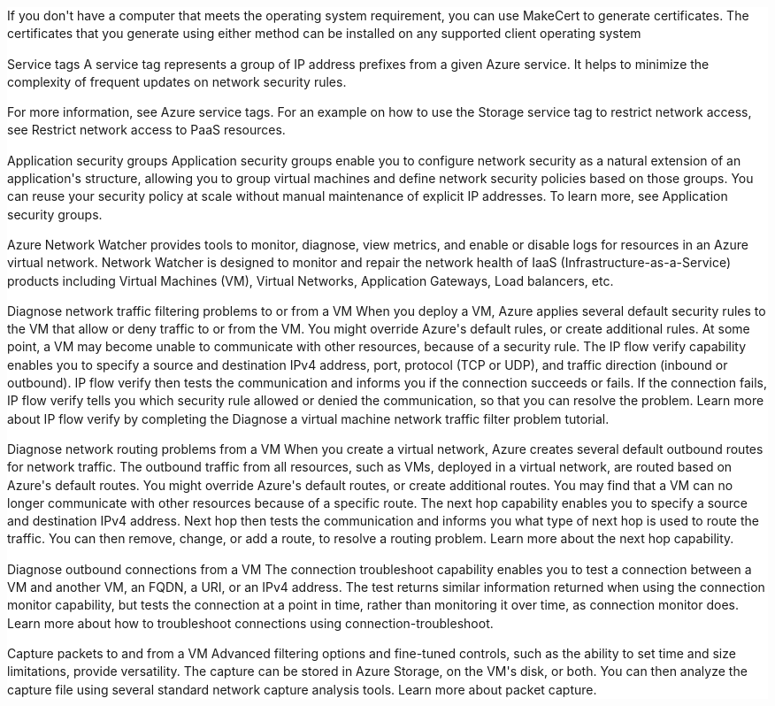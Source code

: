 If you don't have a computer that meets the operating system requirement, you can use MakeCert to generate certificates. The certificates that you generate using either method can be installed on any supported client operating system


Service tags
A service tag represents a group of IP address prefixes from a given Azure service. It helps to minimize the complexity of frequent updates on network security rules.

For more information, see Azure service tags. For an example on how to use the Storage service tag to restrict network access, see Restrict network access to PaaS resources.

Application security groups
Application security groups enable you to configure network security as a natural extension of an application's structure, allowing you to group virtual machines and define network security policies based on those groups. You can reuse your security policy at scale without manual maintenance of explicit IP addresses. To learn more, see Application security groups.

Azure Network Watcher provides tools to monitor, diagnose, view metrics, and enable or disable logs for resources in an Azure virtual network. Network Watcher is designed to monitor and repair the network health of IaaS (Infrastructure-as-a-Service) products including Virtual Machines (VM), Virtual Networks, Application Gateways, Load balancers, etc.

Diagnose network traffic filtering problems to or from a VM
When you deploy a VM, Azure applies several default security rules to the VM that allow or deny traffic to or from the VM. You might override Azure's default rules, or create additional rules. At some point, a VM may become unable to communicate with other resources, because of a security rule. The IP flow verify capability enables you to specify a source and destination IPv4 address, port, protocol (TCP or UDP), and traffic direction (inbound or outbound). IP flow verify then tests the communication and informs you if the connection succeeds or fails. If the connection fails, IP flow verify tells you which security rule allowed or denied the communication, so that you can resolve the problem. Learn more about IP flow verify by completing the Diagnose a virtual machine network traffic filter problem tutorial.

Diagnose network routing problems from a VM
When you create a virtual network, Azure creates several default outbound routes for network traffic. The outbound traffic from all resources, such as VMs, deployed in a virtual network, are routed based on Azure's default routes. You might override Azure's default routes, or create additional routes. You may find that a VM can no longer communicate with other resources because of a specific route. The next hop capability enables you to specify a source and destination IPv4 address. Next hop then tests the communication and informs you what type of next hop is used to route the traffic. You can then remove, change, or add a route, to resolve a routing problem. Learn more about the next hop capability.

Diagnose outbound connections from a VM
The connection troubleshoot capability enables you to test a connection between a VM and another VM, an FQDN, a URI, or an IPv4 address. The test returns similar information returned when using the connection monitor capability, but tests the connection at a point in time, rather than monitoring it over time, as connection monitor does. Learn more about how to troubleshoot connections using connection-troubleshoot.

Capture packets to and from a VM
Advanced filtering options and fine-tuned controls, such as the ability to set time and size limitations, provide versatility. The capture can be stored in Azure Storage, on the VM's disk, or both. You can then analyze the capture file using several standard network capture analysis tools. Learn more about packet capture.
